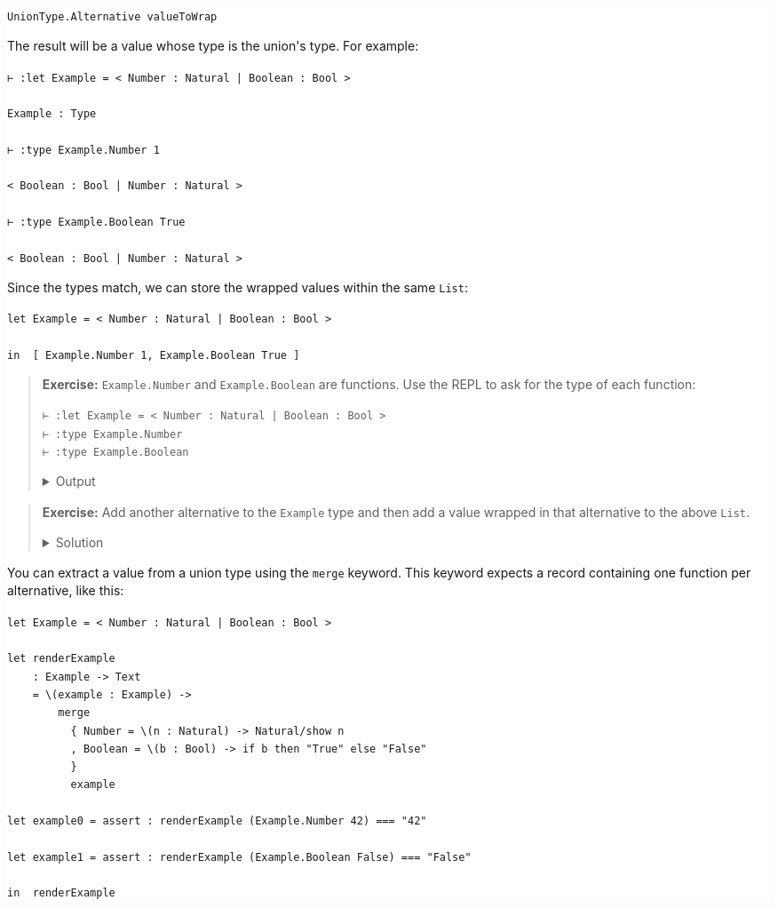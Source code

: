 ```dhall
UnionType.Alternative valueToWrap
```

The result will be a value whose type is the union's type.  For example:

```dhall
⊢ :let Example = < Number : Natural | Boolean : Bool >

Example : Type

⊢ :type Example.Number 1

< Boolean : Bool | Number : Natural >

⊢ :type Example.Boolean True

< Boolean : Bool | Number : Natural >
```

Since the types match, we can store the wrapped values within the same `List`:

```dhall
let Example = < Number : Natural | Boolean : Bool >

in  [ Example.Number 1, Example.Boolean True ]
```

> **Exercise:** `Example.Number` and `Example.Boolean` are functions.  Use the
> REPL to ask for the type of each function:
>
> ```dhall
> ⊢ :let Example = < Number : Natural | Boolean : Bool >
> ⊢ :type Example.Number
> ⊢ :type Example.Boolean
> ```
>
> <details><summary>Output</summary></details>

> **Exercise:** Add another alternative to the `Example` type and then add
> a value wrapped in that alternative to the above `List`.
>
> <details><summary>Solution</summary></details>

You can extract a value from a union type using the `merge` keyword.  This
keyword expects a record containing one function per alternative, like this:

```dhall
let Example = < Number : Natural | Boolean : Bool >

let renderExample
    : Example -> Text
    = \(example : Example) ->
        merge
          { Number = \(n : Natural) -> Natural/show n
          , Boolean = \(b : Bool) -> if b then "True" else "False"
          }
          example

let example0 = assert : renderExample (Example.Number 42) === "42"

let example1 = assert : renderExample (Example.Boolean False) === "False"

in  renderExample
```
